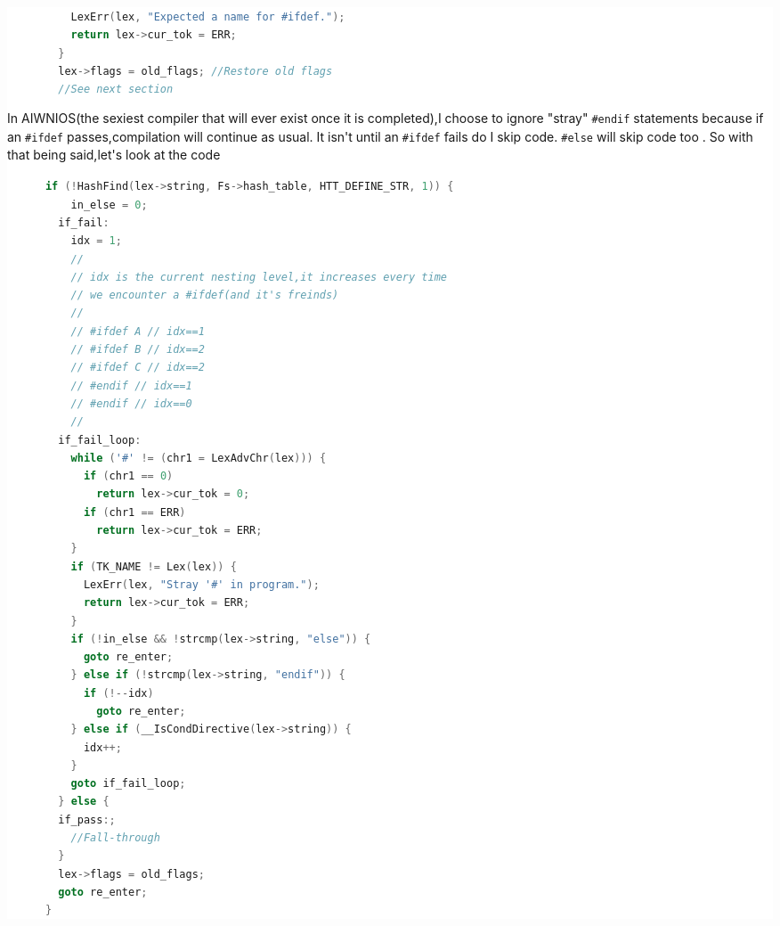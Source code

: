 ```c
          LexErr(lex, "Expected a name for #ifdef.");
          return lex->cur_tok = ERR;
        }
        lex->flags = old_flags; //Restore old flags
		//See next section
```

In AIWNIOS(the sexiest compiler that will ever exist once it is completed),I choose to ignore "stray" `#endif` statements because if an `#ifdef` passes,compilation will continue as usual. It isn't until an `#ifdef` fails do I skip code. `#else` will skip code too . So with that being said,let's look at the code
```c
      if (!HashFind(lex->string, Fs->hash_table, HTT_DEFINE_STR, 1)) {
          in_else = 0;
        if_fail:
          idx = 1;
          //
          // idx is the current nesting level,it increases every time
          // we encounter a #ifdef(and it's freinds)
          //
          // #ifdef A // idx==1
          // #ifdef B // idx==2
          // #ifdef C // idx==2
          // #endif // idx==1
          // #endif // idx==0
          //
        if_fail_loop:
          while ('#' != (chr1 = LexAdvChr(lex))) {
            if (chr1 == 0)
              return lex->cur_tok = 0;
            if (chr1 == ERR)
              return lex->cur_tok = ERR;
          }
          if (TK_NAME != Lex(lex)) {
            LexErr(lex, "Stray '#' in program.");
            return lex->cur_tok = ERR;
          }
          if (!in_else && !strcmp(lex->string, "else")) {
            goto re_enter;
          } else if (!strcmp(lex->string, "endif")) {
            if (!--idx)
              goto re_enter;
          } else if (__IsCondDirective(lex->string)) {
            idx++;
          }
          goto if_fail_loop;
        } else {
        if_pass:;
          //Fall-through
        }
        lex->flags = old_flags;
        goto re_enter;
      }
```
